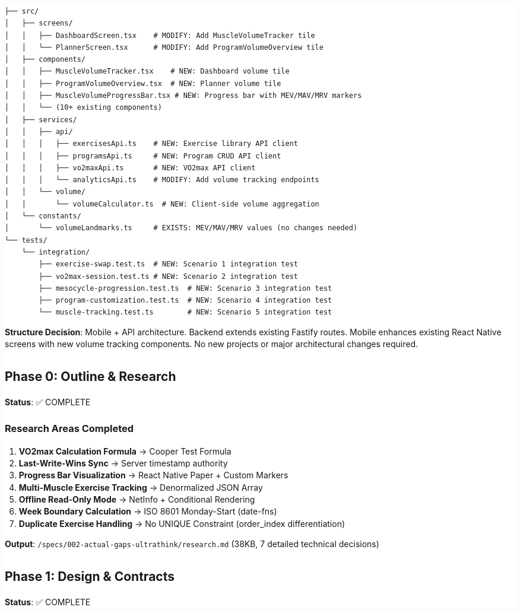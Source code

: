 ```
├── src/
│   ├── screens/
│   │   ├── DashboardScreen.tsx    # MODIFY: Add MuscleVolumeTracker tile
│   │   └── PlannerScreen.tsx      # MODIFY: Add ProgramVolumeOverview tile
│   ├── components/
│   │   ├── MuscleVolumeTracker.tsx    # NEW: Dashboard volume tile
│   │   ├── ProgramVolumeOverview.tsx  # NEW: Planner volume tile
│   │   ├── MuscleVolumeProgressBar.tsx # NEW: Progress bar with MEV/MAV/MRV markers
│   │   └── (10+ existing components)
│   ├── services/
│   │   ├── api/
│   │   │   ├── exercisesApi.ts    # NEW: Exercise library API client
│   │   │   ├── programsApi.ts     # NEW: Program CRUD API client
│   │   │   ├── vo2maxApi.ts       # NEW: VO2max API client
│   │   │   └── analyticsApi.ts    # MODIFY: Add volume tracking endpoints
│   │   └── volume/
│   │       └── volumeCalculator.ts  # NEW: Client-side volume aggregation
│   └── constants/
│       └── volumeLandmarks.ts     # EXISTS: MEV/MAV/MRV values (no changes needed)
└── tests/
    └── integration/
        ├── exercise-swap.test.ts  # NEW: Scenario 1 integration test
        ├── vo2max-session.test.ts # NEW: Scenario 2 integration test
        ├── mesocycle-progression.test.ts  # NEW: Scenario 3 integration test
        ├── program-customization.test.ts  # NEW: Scenario 4 integration test
        └── muscle-tracking.test.ts        # NEW: Scenario 5 integration test
```

**Structure Decision**: Mobile + API architecture. Backend extends existing Fastify routes. Mobile enhances existing React Native screens with new volume tracking components. No new projects or major architectural changes required.

## Phase 0: Outline & Research

**Status**: ✅ COMPLETE

### Research Areas Completed

1. **VO2max Calculation Formula** → Cooper Test Formula
2. **Last-Write-Wins Sync** → Server timestamp authority
3. **Progress Bar Visualization** → React Native Paper + Custom Markers
4. **Multi-Muscle Exercise Tracking** → Denormalized JSON Array
5. **Offline Read-Only Mode** → NetInfo + Conditional Rendering
6. **Week Boundary Calculation** → ISO 8601 Monday-Start (date-fns)
7. **Duplicate Exercise Handling** → No UNIQUE Constraint (order_index differentiation)

**Output**: `/specs/002-actual-gaps-ultrathink/research.md` (38KB, 7 detailed technical decisions)

## Phase 1: Design & Contracts

**Status**: ✅ COMPLETE
